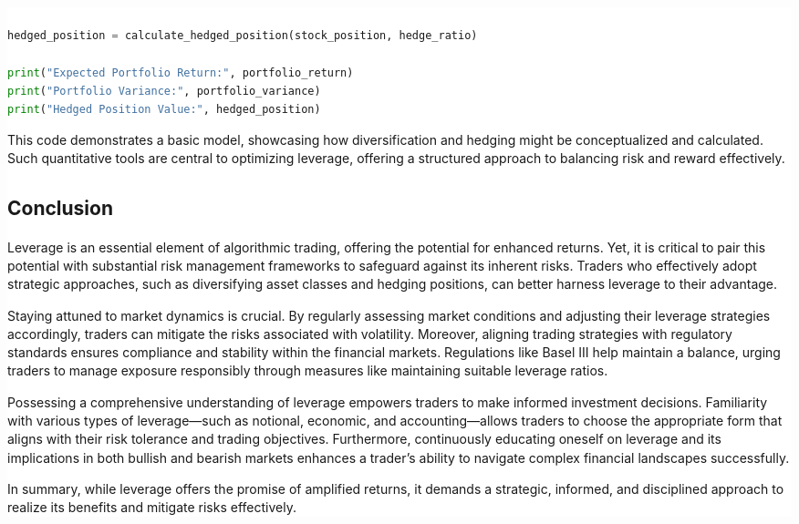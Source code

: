 ```python

hedged_position = calculate_hedged_position(stock_position, hedge_ratio)

print("Expected Portfolio Return:", portfolio_return)
print("Portfolio Variance:", portfolio_variance)
print("Hedged Position Value:", hedged_position)
```

This code demonstrates a basic model, showcasing how diversification and hedging might be conceptualized and calculated. Such quantitative tools are central to optimizing leverage, offering a structured approach to balancing risk and reward effectively.


## Conclusion

Leverage is an essential element of algorithmic trading, offering the potential for enhanced returns. Yet, it is critical to pair this potential with substantial risk management frameworks to safeguard against its inherent risks. Traders who effectively adopt strategic approaches, such as diversifying asset classes and hedging positions, can better harness leverage to their advantage. 

Staying attuned to market dynamics is crucial. By regularly assessing market conditions and adjusting their leverage strategies accordingly, traders can mitigate the risks associated with volatility. Moreover, aligning trading strategies with regulatory standards ensures compliance and stability within the financial markets. Regulations like Basel III help maintain a balance, urging traders to manage exposure responsibly through measures like maintaining suitable leverage ratios.

Possessing a comprehensive understanding of leverage empowers traders to make informed investment decisions. Familiarity with various types of leverage—such as notional, economic, and accounting—allows traders to choose the appropriate form that aligns with their risk tolerance and trading objectives. Furthermore, continuously educating oneself on leverage and its implications in both bullish and bearish markets enhances a trader’s ability to navigate complex financial landscapes successfully.

In summary, while leverage offers the promise of amplified returns, it demands a strategic, informed, and disciplined approach to realize its benefits and mitigate risks effectively.


